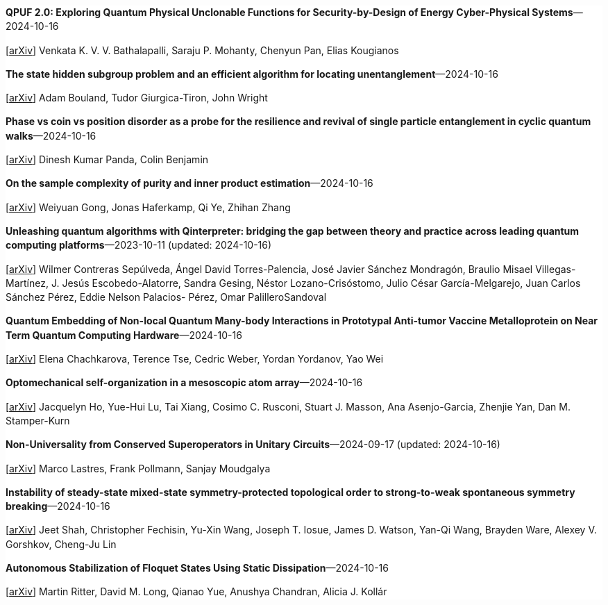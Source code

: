 
<b>QPUF 2.0: Exploring Quantum Physical Unclonable Functions for Security-by-Design of Energy Cyber-Physical Systems</b>—2024-10-16

 [[arXiv](http://arxiv.org/abs/2410.12702v1)] Venkata K. V. V. Bathalapalli, Saraju P. Mohanty, Chenyun Pan, Elias Kougianos


<b>The state hidden subgroup problem and an efficient algorithm for locating unentanglement</b>—2024-10-16

 [[arXiv](http://arxiv.org/abs/2410.12706v1)] Adam Bouland, Tudor Giurgica-Tiron, John Wright


<b>Phase vs coin vs position disorder as a probe for the resilience and revival of single particle entanglement in cyclic quantum walks</b>—2024-10-16

 [[arXiv](http://arxiv.org/abs/2410.12710v1)] Dinesh Kumar Panda, Colin Benjamin


<b>On the sample complexity of purity and inner product estimation</b>—2024-10-16

 [[arXiv](http://arxiv.org/abs/2410.12712v1)] Weiyuan Gong, Jonas Haferkamp, Qi Ye, Zhihan Zhang


<b>Unleashing quantum algorithms with Qinterpreter: bridging the gap between theory and practice across leading quantum computing platforms</b>—2023-10-11 (updated: 2024-10-16)

 [[arXiv](http://arxiv.org/abs/2310.07173v3)] Wilmer Contreras Sepúlveda, Ángel David Torres-Palencia, José Javier Sánchez Mondragón, Braulio Misael Villegas-Martínez, J. Jesús Escobedo-Alatorre, Sandra Gesing, Néstor Lozano-Crisóstomo, Julio César García-Melgarejo, Juan Carlos Sánchez Pérez, Eddie Nelson Palacios- Pérez, Omar PalilleroSandoval


<b>Quantum Embedding of Non-local Quantum Many-body Interactions in Prototypal Anti-tumor Vaccine Metalloprotein on Near Term Quantum Computing Hardware</b>—2024-10-16

 [[arXiv](http://arxiv.org/abs/2410.12733v1)] Elena Chachkarova, Terence Tse, Cedric Weber, Yordan Yordanov, Yao Wei


<b>Optomechanical self-organization in a mesoscopic atom array</b>—2024-10-16

 [[arXiv](http://arxiv.org/abs/2410.12754v1)] Jacquelyn Ho, Yue-Hui Lu, Tai Xiang, Cosimo C. Rusconi, Stuart J. Masson, Ana Asenjo-Garcia, Zhenjie Yan, Dan M. Stamper-Kurn


<b>Non-Universality from Conserved Superoperators in Unitary Circuits</b>—2024-09-17 (updated: 2024-10-16)

 [[arXiv](http://arxiv.org/abs/2409.11407v2)] Marco Lastres, Frank Pollmann, Sanjay Moudgalya


<b>Instability of steady-state mixed-state symmetry-protected topological order to strong-to-weak spontaneous symmetry breaking</b>—2024-10-16

 [[arXiv](http://arxiv.org/abs/2410.12900v1)] Jeet Shah, Christopher Fechisin, Yu-Xin Wang, Joseph T. Iosue, James D. Watson, Yan-Qi Wang, Brayden Ware, Alexey V. Gorshkov, Cheng-Ju Lin


<b>Autonomous Stabilization of Floquet States Using Static Dissipation</b>—2024-10-16

 [[arXiv](http://arxiv.org/abs/2410.12908v1)] Martin Ritter, David M. Long, Qianao Yue, Anushya Chandran, Alicia J. Kollár
